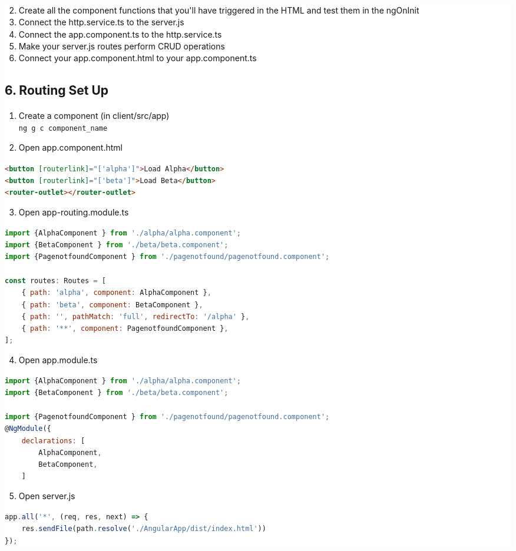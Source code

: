 2. Create all the component functions that you'll have triggered in the HTML and test them in the ngOnInit  
3. Connect the http.service.ts to the server.js  
4. Connect the app.component.ts to the http.service.ts  
5. Make your server.js routes perform CRUD operations
6. Connect your app.component.html to your app.component.ts

## 6. Routing Set Up

1. Create a component (in client/src/app)  
`ng g c component_name`

2. Open app.component.html  

```HTML
<button [routerlink]="['alpha']">Load Alpha</button>  
<button [routerlink]="['beta']">Load Beta</button>  
<router-outlet></router-outlet>
```

3. Open app-routing.module.ts  

```JavaScript
import {AlphaComponent } from './alpha/alpha.component';
import {BetaComponent } from './beta/beta.component';
import {PagenotfoundComponent } from './pagenotfound/pagenotfound.component';

const routes: Routes = [
    { path: 'alpha', component: AlphaComponent },
    { path: 'beta', component: BetaComponent },
    { path: '', pathMatch: 'full', redirectTo: '/alpha' },
    { path: '**', component: PagenotfoundComponent },
];
```

4. Open app.module.ts

```JavaScript
import {AlphaComponent } from './alpha/alpha.component';
import {BetaComponent } from './beta/beta.component';

import {PagenotfoundComponent } from './pagenotfound/pagenotfound.component';
@NgModule({
    declarations: [
        AlphaComponent,
        BetaComponent,
    ]
```

5. Open server.js  

```JavaScript
app.all('*', (req, res, next) => {  
    res.sendFile(path.resolve('./AngularApp/dist/index.html'))
});
```
